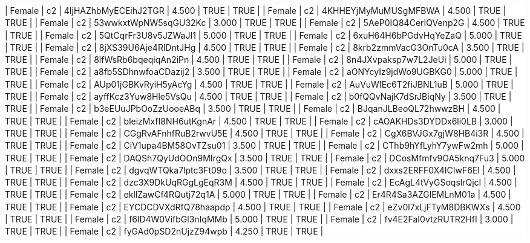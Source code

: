 | Female | c2   | 4IjHAZhbMyECEihJ2TGR |       4.500 | TRUE       | TRUE       |
| Female | c2   | 4KHHEYjMyMuMUSgMFBWA |       4.500 | TRUE       | TRUE       |
| Female | c2   | 53wwkxtWpNW5sqGU32Kc |       3.000 | TRUE       | TRUE       |
| Female | c2   | 5AeP0IQ84CerIQVenp2G |       4.500 | TRUE       | TRUE       |
| Female | c2   | 5QtCqrFr3U8v5JZWaJI1 |       5.000 | TRUE       | TRUE       |
| Female | c2   | 6xuH64H6bPGdvHqYeZaQ |       5.000 | TRUE       | TRUE       |
| Female | c2   | 8jXS39U6Aje4RlDntJHg |       4.500 | TRUE       | TRUE       |
| Female | c2   | 8krb2zmmVacG3OnTu0cA |       3.500 | TRUE       | TRUE       |
| Female | c2   | 8lfWsRb6bqeqiqAn2iPn |       4.500 | TRUE       | TRUE       |
| Female | c2   | 8n4JXvpaksp7w7L2JeUi |       5.000 | TRUE       | TRUE       |
| Female | c2   | a8fb5SDhnwfoaCDazij2 |       3.500 | TRUE       | TRUE       |
| Female | c2   | aONYcyIz9jdWo9UGBKG0 |       5.000 | TRUE       | TRUE       |
| Female | c2   | AUp01jGBKvRyiH5yAcYg |       4.500 | TRUE       | TRUE       |
| Female | c2   | AuVuWIEc6T2fiJBNL1uB |       5.000 | TRUE       | TRUE       |
| Female | c2   | ayffKcz3Yuw8Hle5VsQu |       4.500 | TRUE       | TRUE       |
| Female | c2   | b0fQQvNajK7dSrJBiqNy |       3.500 | TRUE       | TRUE       |
| Female | c2   | b3eEUuJPbOoZzUooeABq |       3.500 | TRUE       | TRUE       |
| Female | c2   | BJqanJLBeoQL72hwwzBH |       4.500 | TRUE       | TRUE       |
| Female | c2   | bleizMxfI8NH6utKgnAr |       4.500 | TRUE       | TRUE       |
| Female | c2   | cAOAKHDs3DYDDx6li0LB |       3.000 | TRUE       | TRUE       |
| Female | c2   | CGgRvAFnhfRuB2rwvU5E |       4.500 | TRUE       | TRUE       |
| Female | c2   | CgX6BVJGx7gjW8HB4i3R |       4.500 | TRUE       | TRUE       |
| Female | c2   | CiV1upa4BM58OvTZsu01 |       3.500 | TRUE       | TRUE       |
| Female | c2   | CThb9hYfLyhY7ywFw2mh |       5.000 | TRUE       | TRUE       |
| Female | c2   | DAQSh7QyUdOOn9MIrgQx |       3.500 | TRUE       | TRUE       |
| Female | c2   | DCosMfmfv9OA5knq7Fu3 |       5.000 | TRUE       | TRUE       |
| Female | c2   | dgvqWTQka7lptc3Ft09o |       3.500 | TRUE       | TRUE       |
| Female | c2   | dxxs2ERFF0X4ICIwF6EI |       4.500 | TRUE       | TRUE       |
| Female | c2   | dzc3X9DkUqRGgLgEqR3M |       4.500 | TRUE       | TRUE       |
| Female | c2   | EcAgL4tVyGSoqslrQjcI |       4.500 | TRUE       | TRUE       |
| Female | c2   | ekllZawCf4RQutj72q1A |       5.000 | TRUE       | TRUE       |
| Female | c2   | Er4R4Sa3AZGlEMLnM01a |       4.500 | TRUE       | TRUE       |
| Female | c2   | EYCDCDVXdRfQ78haapdp |       4.500 | TRUE       | TRUE       |
| Female | c2   | eZv0l7xLjFTyM8DBKWXs |       4.500 | TRUE       | TRUE       |
| Female | c2   | f6lD4W0VifbGl3nIqMMb |       5.000 | TRUE       | TRUE       |
| Female | c2   | fv4E2FaI0vtzRUTR2HfI |       3.000 | TRUE       | TRUE       |
| Female | c2   | fyGAd0pSD2nUjzZ94wpb |       4.250 | TRUE       | TRUE       |